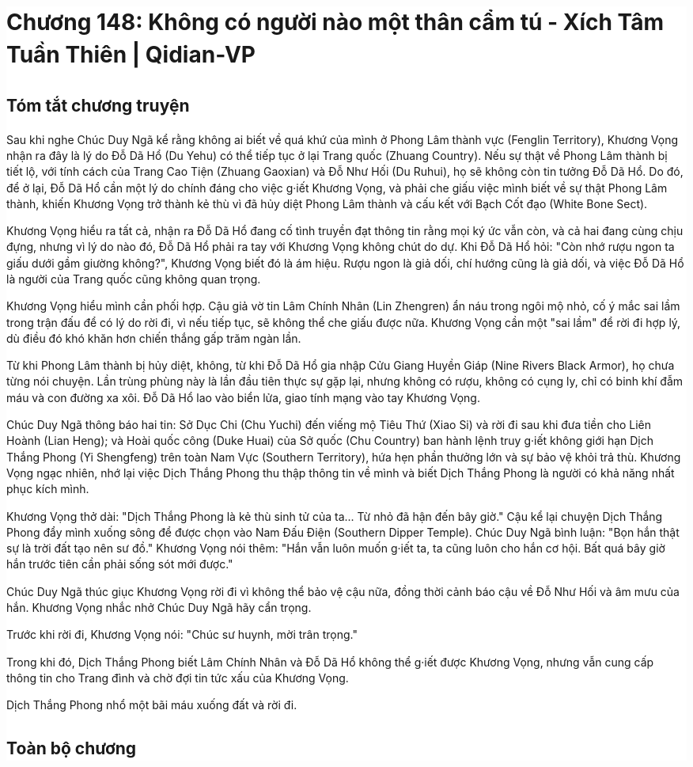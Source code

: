# Chương 148: Không có người nào một thân cẩm tú - Xích Tâm Tuần Thiên | Qidian-VP

## Tóm tắt chương truyện

Sau khi nghe Chúc Duy Ngã kể rằng không ai biết về quá khứ của mình ở Phong Lâm thành vực (Fenglin Territory), Khương Vọng nhận ra đây là lý do Đỗ Dã Hổ (Du Yehu) có thể tiếp tục ở lại Trang quốc (Zhuang Country). Nếu sự thật về Phong Lâm thành bị tiết lộ, với tính cách của Trang Cao Tiện (Zhuang Gaoxian) và Đỗ Như Hối (Du Ruhui), họ sẽ không còn tin tưởng Đỗ Dã Hổ. Do đó, để ở lại, Đỗ Dã Hổ cần một lý do chính đáng cho việc g·iết Khương Vọng, và phải che giấu việc mình biết về sự thật Phong Lâm thành, khiến Khương Vọng trở thành kẻ thù vì đã hủy diệt Phong Lâm thành và cấu kết với Bạch Cốt đạo (White Bone Sect).

Khương Vọng hiểu ra tất cả, nhận ra Đỗ Dã Hổ đang cố tình truyền đạt thông tin rằng mọi ký ức vẫn còn, và cả hai đang cùng chịu đựng, nhưng vì lý do nào đó, Đỗ Dã Hổ phải ra tay với Khương Vọng không chút do dự. Khi Đỗ Dã Hổ hỏi: "Còn nhớ rượu ngon ta giấu dưới gầm giường không?", Khương Vọng biết đó là ám hiệu. Rượu ngon là giả dối, chí hướng cũng là giả dối, và việc Đỗ Dã Hổ là người của Trang quốc cũng không quan trọng.

Khương Vọng hiểu mình cần phối hợp. Cậu giả vờ tin Lâm Chính Nhân (Lin Zhengren) ẩn náu trong ngôi mộ nhỏ, cố ý mắc sai lầm trong trận đấu để có lý do rời đi, vì nếu tiếp tục, sẽ không thể che giấu được nữa. Khương Vọng cần một "sai lầm" để rời đi hợp lý, dù điều đó khó khăn hơn chiến thắng gấp trăm ngàn lần.

Từ khi Phong Lâm thành bị hủy diệt, không, từ khi Đỗ Dã Hổ gia nhập Cửu Giang Huyền Giáp (Nine Rivers Black Armor), họ chưa từng nói chuyện. Lần trùng phùng này là lần đầu tiên thực sự gặp lại, nhưng không có rượu, không có cụng ly, chỉ có binh khí đẫm máu và con đường xa xôi. Đỗ Dã Hổ lao vào biển lửa, giao tính mạng vào tay Khương Vọng.

Chúc Duy Ngã thông báo hai tin: Sở Dục Chi (Chu Yuchi) đến viếng mộ Tiêu Thứ (Xiao Si) và rời đi sau khi đưa tiền cho Liên Hoành (Lian Heng); và Hoài quốc công (Duke Huai) của Sở quốc (Chu Country) ban hành lệnh truy g·iết không giới hạn Dịch Thắng Phong (Yi Shengfeng) trên toàn Nam Vực (Southern Territory), hứa hẹn phần thưởng lớn và sự bảo vệ khỏi trả thù. Khương Vọng ngạc nhiên, nhớ lại việc Dịch Thắng Phong thu thập thông tin về mình và biết Dịch Thắng Phong là người có khả năng nhất phục kích mình.

Khương Vọng thở dài: "Dịch Thắng Phong là kẻ thù sinh tử của ta... Từ nhỏ đã hận đến bây giờ." Cậu kể lại chuyện Dịch Thắng Phong đẩy mình xuống sông để được chọn vào Nam Đấu Điện (Southern Dipper Temple). Chúc Duy Ngã bình luận: "Bọn hắn thật sự là trời đất tạo nên sư đồ." Khương Vọng nói thêm: "Hắn vẫn luôn muốn g·iết ta, ta cũng luôn cho hắn cơ hội. Bất quá bây giờ hắn trước tiên cần phải sống sót mới được."

Chúc Duy Ngã thúc giục Khương Vọng rời đi vì không thể bảo vệ cậu nữa, đồng thời cảnh báo cậu về Đỗ Như Hối và âm mưu của hắn. Khương Vọng nhắc nhở Chúc Duy Ngã hãy cẩn trọng.

Trước khi rời đi, Khương Vọng nói: "Chúc sư huynh, mời trân trọng."

Trong khi đó, Dịch Thắng Phong biết Lâm Chính Nhân và Đỗ Dã Hổ không thể g·iết được Khương Vọng, nhưng vẫn cung cấp thông tin cho Trang đình và chờ đợi tin tức xấu của Khương Vọng.

Dịch Thắng Phong nhổ một bãi máu xuống đất và rời đi.

## Toàn bộ chương

